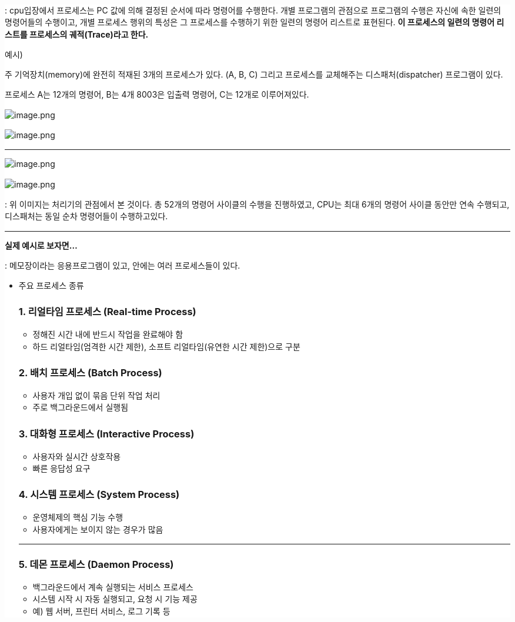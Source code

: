 : cpu입장에서 프로세스는 PC 값에 의해 결정된 순서에 따라 명령어를 수행한다. 개별 프로그램의 관점으로 프로그램의 수행은 자신에 속한 일련의 명령어들의 수행이고, 개별 프로세스 행위의 특성은 그 프로세스를 수행하기 위한 일련의 명령어 리스트로 표현된다. **이 프로세스의 일련의 명령어 리스트를 프로세스의 궤적(Trace)라고 한다.**

예시)

주 기억장치(memory)에 완전히 적재된 3개의 프로세스가 있다. (A, B, C) 그리고 프로세스를 교체해주는 디스패처(dispatcher) 프로그램이 있다.

프로세스 A는 12개의 명령어, B는 4개 8003은 입출력 명령어, C는 12개로 이루어져있다.

![image.png](attachment:2ec85d62-dadf-497e-a166-6976835d6f62:image.png)

![image.png](attachment:cd406e1e-eda2-4567-a368-f8ac46a4f60c:image.png)

---

![image.png](attachment:ddffdc21-6a2e-43f9-b4bd-70c18273cbbd:image.png)

![image.png](attachment:cd406e1e-eda2-4567-a368-f8ac46a4f60c:image.png)

: 위 이미지는 처리기의 관점에서 본 것이다. 총 52개의 명령어 사이클의 수행을 진행하였고, CPU는 최대 6개의 명령어 사이클 동안만 연속 수행되고, 디스패처는 동일 순차 명령어들이 수행하고있다.

---

**실제 예시로 보자면…**

: 메모장이라는 응용프로그램이 있고, 안에는 여러 프로세스들이 있다.

- 주요 프로세스 종류

  ### 1. 리얼타임 프로세스 (Real-time Process)

    - 정해진 시간 내에 반드시 작업을 완료해야 함
    - 하드 리얼타임(엄격한 시간 제한), 소프트 리얼타임(유연한 시간 제한)으로 구분

  ### 2. 배치 프로세스 (Batch Process)

    - 사용자 개입 없이 묶음 단위 작업 처리
    - 주로 백그라운드에서 실행됨

  ### 3. 대화형 프로세스 (Interactive Process)

    - 사용자와 실시간 상호작용
    - 빠른 응답성 요구

  ### 4. 시스템 프로세스 (System Process)

    - 운영체제의 핵심 기능 수행
    - 사용자에게는 보이지 않는 경우가 많음

    ---

  ### 5. 데몬 프로세스 (Daemon Process)

    - 백그라운드에서 계속 실행되는 서비스 프로세스
    - 시스템 시작 시 자동 실행되고, 요청 시 기능 제공
    - 예) 웹 서버, 프린터 서비스, 로그 기록 등
